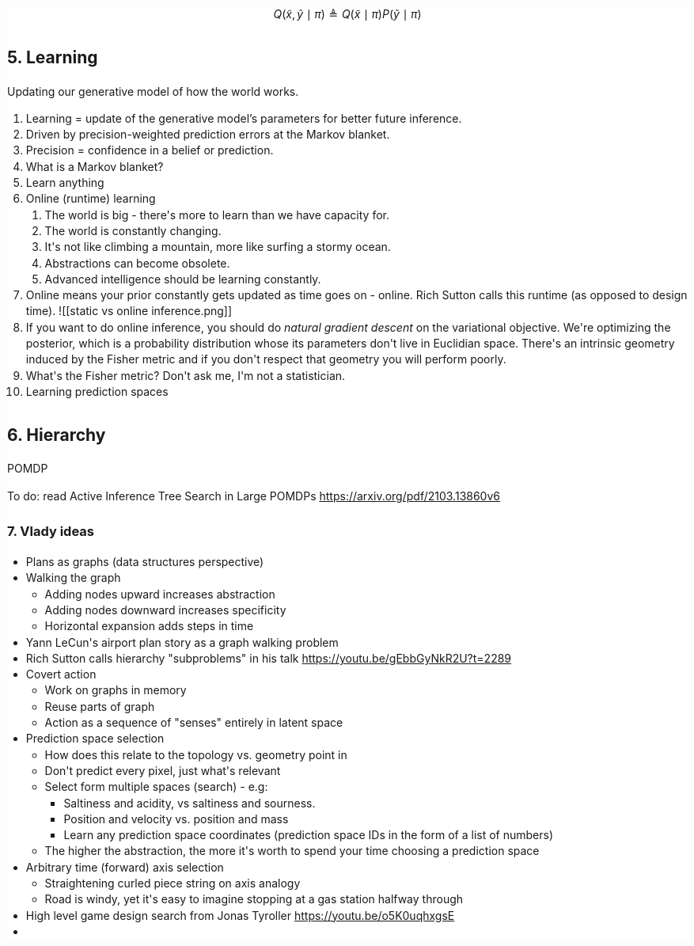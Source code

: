 $$
Q(\tilde{x}, \tilde{y} \mid \pi) \triangleq
Q(\tilde{x} \mid \pi)
P(\tilde{y} \mid \pi)
$$
## 5. Learning
Updating our generative model of how the world works.
1. Learning = update of the generative model’s parameters for better future inference.
2. Driven by precision-weighted prediction errors at the Markov blanket.
3. Precision = confidence in a belief or prediction.
4. What is a Markov blanket?
5. Learn anything
6. Online (runtime) learning
	1. The world is big - there's more to learn than we have capacity for.
	2. The world is constantly changing.
	3. It's not like climbing a mountain, more like surfing a stormy ocean.
	4. Abstractions can become obsolete.
	5. Advanced intelligence should be learning constantly.
7. Online means your prior constantly gets updated as time goes on - online. Rich Sutton calls this runtime (as opposed to design time). ![[static vs online inference.png]]
8. If you want to do online inference, you should do *natural gradient descent* on the variational objective. We're optimizing the posterior, which is a probability distribution whose its parameters don't live in Euclidian space. There's an intrinsic geometry induced by the Fisher metric and if you don't respect that geometry you will perform poorly.
9. What's the Fisher metric? Don't ask me, I'm not a statistician.
10. Learning prediction spaces


## 6. Hierarchy
POMDP

To do: read Active Inference Tree Search in Large POMDPs https://arxiv.org/pdf/2103.13860v6

### 7. Vlady ideas
- Plans as graphs (data structures perspective)
- Walking the graph
	- Adding nodes upward increases abstraction
	- Adding nodes downward increases specificity
	- Horizontal expansion adds steps in time
- Yann LeCun's airport plan story as a graph walking problem
- Rich Sutton calls hierarchy "subproblems" in his talk https://youtu.be/gEbbGyNkR2U?t=2289
- Covert action
	- Work on graphs in memory
	- Reuse parts of graph
	- Action as a sequence of "senses" entirely in latent space
- Prediction space selection
	- How does this relate to the topology vs. geometry point in 
	- Don't predict every pixel, just what's relevant 
	- Select form multiple spaces (search) - e.g:
		- Saltiness and  acidity, vs saltiness and sourness.
		- Position and velocity vs. position and mass
		- Learn any prediction space coordinates (prediction space IDs in the form of a list of numbers)
	- The higher the abstraction, the more it's worth to spend your time choosing a prediction space
- Arbitrary time (forward) axis selection
	- Straightening curled piece string on axis analogy
	- Road is windy, yet it's easy to imagine stopping at a gas station halfway through
- High level game design search from Jonas Tyroller https://youtu.be/o5K0uqhxgsE
- 

